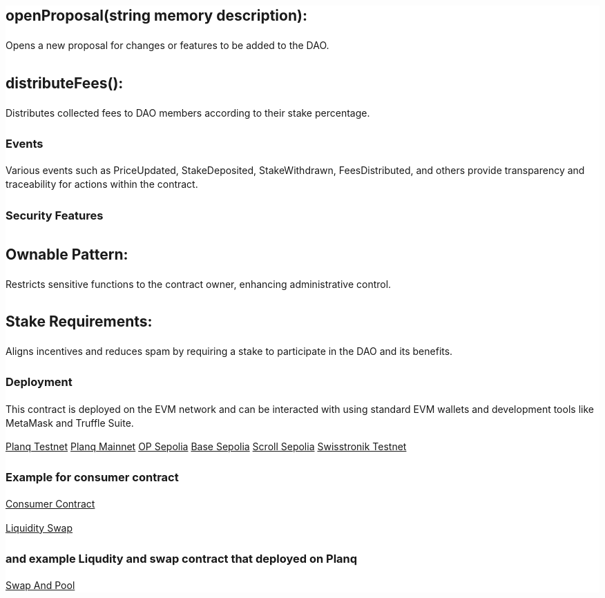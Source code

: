 ## openProposal(string memory description): 
Opens a new proposal for changes or features to be added to the DAO.

## distributeFees(): 
Distributes collected fees to DAO members according to their stake percentage. 


### Events

Various events such as PriceUpdated, StakeDeposited, StakeWithdrawn, FeesDistributed, and others provide transparency and traceability for actions within the contract.

### Security Features


## Ownable Pattern:
Restricts sensitive functions to the contract owner, enhancing administrative control.


## Stake Requirements: 
Aligns incentives and reduces spam by requiring a stake to participate in the DAO and its benefits.


### Deployment

This contract is deployed on the EVM network and can be interacted with using standard EVM wallets and development tools like MetaMask and Truffle Suite.

[Planq Testnet](https://explorer.planq.network/address/0xE62a3277429B9F26C466D31157D50CaE97561e7C?tab=contract "Oracle")
[Planq Mainnet](https://evm.planq.network/address/0x7b4c331cC2CB5D638D3c3c8145DE2BE9C276e7ca?tab=contract "Oracle")
[OP Sepolia](https://sepolia-optimism.etherscan.io/address/0x730de67Bf353F8d9B2648Cf0af9681b265f06b3A#code "Oracle")
[Base Sepolia](https://base-sepolia.blockscout.com/address/0x730de67Bf353F8d9B2648Cf0af9681b265f06b3A?tab=contract "Oracle")
[Scroll Sepolia](https://sepolia.scrollscan.com/address/0x730de67bf353f8d9b2648cf0af9681b265f06b3a#readContract "Oracle")
[Swisstronik Testnet](https://explorer-evm.testnet.swisstronik.com/address/0xA1bB5791dC0d6939Bf05AEbCB57DBaeBd46684a4/contracts#address-tabs "Oracle")


### Example for consumer contract
[Consumer Contract](https://github.com/alfset/Oracle/blob/main/contract/consumer.sol "Consumer")

[Liquidity Swap ](https://github.com/alfset/Oracle/blob/main/contract/exampleConsumer/LiquiditySwap.sol "Swap And Liquidity")



### and example Liqudity and swap contract that deployed on Planq
[Swap And Pool](https://explorer.planq.network/address/0xcfeD0D58048068e5af1a7D6B872ca4d012E435Af "DEFI Example")
